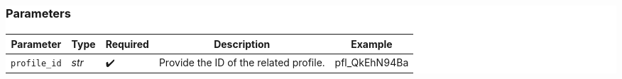 ### Parameters

| Parameter                                                                                                                                                                                                                                                                                                          | Type                                                                                                                                                                                                                                                                                                               | Required                                                                                                                                                                                                                                                                                                           | Description                                                                                                                                                                                                                                                                                                        | Example                                                                                                                                                                                                                                                                                                            |
| ------------------------------------------------------------------------------------------------------------------------------------------------------------------------------------------------------------------------------------------------------------------------------------------------------------------ | ------------------------------------------------------------------------------------------------------------------------------------------------------------------------------------------------------------------------------------------------------------------------------------------------------------------ | ------------------------------------------------------------------------------------------------------------------------------------------------------------------------------------------------------------------------------------------------------------------------------------------------------------------ | ------------------------------------------------------------------------------------------------------------------------------------------------------------------------------------------------------------------------------------------------------------------------------------------------------------------ | ------------------------------------------------------------------------------------------------------------------------------------------------------------------------------------------------------------------------------------------------------------------------------------------------------------------ |
| `profile_id`                                                                                                                                                                                                                                                                                                       | *str*                                                                                                                                                                                                                                                                                                              | :heavy_check_mark:                                                                                                                                                                                                                                                                                                 | Provide the ID of the related profile.                                                                                                                                                                                                                                                                             | pfl_QkEhN94Ba                                                                                                                                                                                                                                                                                                      |